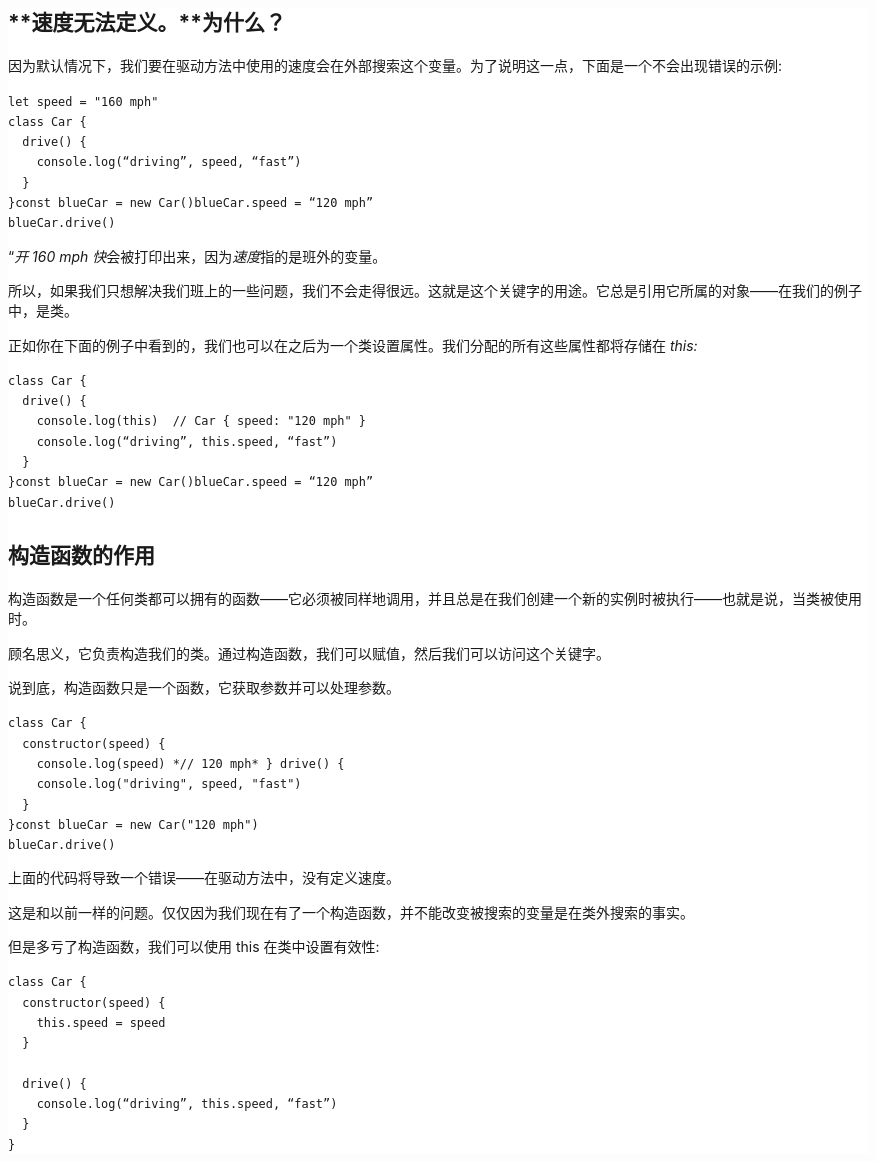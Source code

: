 ## **速度无法定义。**为什么？

因为默认情况下，我们要在驱动方法中使用的速度会在外部搜索这个变量。为了说明这一点，下面是一个不会出现错误的示例:

```
let speed = "160 mph"
class Car {
  drive() {
    console.log(“driving”, speed, “fast”)
  }
}const blueCar = new Car()blueCar.speed = “120 mph”
blueCar.drive()
```

“*开 160 mph 快*会被打印出来，因为*速度*指的是班外的变量。

所以，如果我们只想解决我们班上的一些问题，我们不会走得很远。这就是这个关键字的用途。它总是引用它所属的对象——在我们的例子中，是类。

正如你在下面的例子中看到的，我们也可以在之后为一个类设置属性。我们分配的所有这些属性都将存储在 *this:*

```
class Car {
  drive() {
    console.log(this)  // Car { speed: "120 mph" }
    console.log(“driving”, this.speed, “fast”) 
  }
}const blueCar = new Car()blueCar.speed = “120 mph”
blueCar.drive()
```

## 构造函数的作用

构造函数是一个任何类都可以拥有的函数——它必须被同样地调用，并且总是在我们创建一个新的实例时被执行——也就是说，当类被使用时。

顾名思义，它负责构造我们的类。通过构造函数，我们可以赋值，然后我们可以访问这个关键字。

说到底，构造函数只是一个函数，它获取参数并可以处理参数。

```
class Car {
  constructor(speed) {
    console.log(speed) *// 120 mph* } drive() {
    console.log("driving", speed, "fast")
  }
}const blueCar = new Car("120 mph")
blueCar.drive()
```

上面的代码将导致一个错误——在驱动方法中，没有定义速度。

这是和以前一样的问题。仅仅因为我们现在有了一个构造函数，并不能改变被搜索的变量是在类外搜索的事实。

但是多亏了构造函数，我们可以使用 this 在类中设置有效性:

```
class Car {
  constructor(speed) {
    this.speed = speed
  }

  drive() {
    console.log(“driving”, this.speed, “fast”)
  }
}
```
